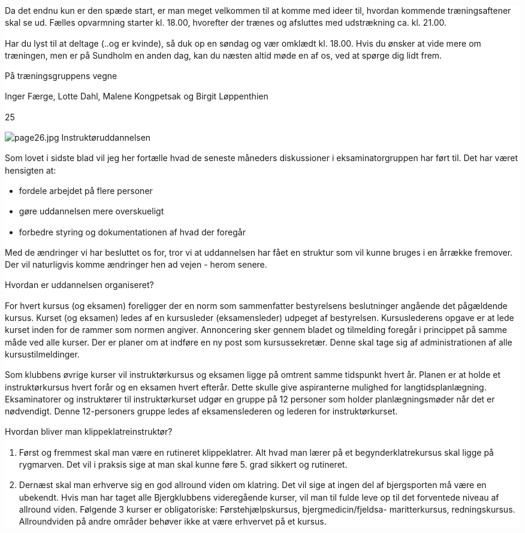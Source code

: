 Da det endnu kun er den spæde start, er man meget velkommen til at komme med
ideer til, hvordan kommende træningsaftener skal se ud. Fælles opvarmning starter kl.
18.00, hvorefter der trænes og afsluttes med udstrækning ca. kl. 21.00.

Har du lyst til at deltage (..og er kvinde), så duk op en søndag og vær omklædt kl.
18.00. Hvis du ønsker at vide mere om træningen, men er på Sundholm en anden dag,
kan du næsten altid møde en af os, ved at spørge dig lidt frem.

På træningsgruppens vegne

Inger Færge, Lotte Dahl, Malene Kongpetsak og Birgit Løppenthien

25




![page26.jpg](/1997/DB-1997-2/page26.jpg)
Instruktøruddannelsen

Som lovet i sidste blad vil jeg her fortælle hvad de seneste måneders diskussioner i
eksaminatorgruppen har ført til. Det har været hensigten at:

- fordele arbejdet på flere personer

- gøre uddannelsen mere overskueligt

- forbedre styring og dokumentationen af hvad der foregår

Med de ændringer vi har besluttet os for, tror vi at uddannelsen har fået en struktur
som vil kunne bruges i en årrække fremover. Der vil naturligvis komme ændringer hen
ad vejen - herom senere.

Hvordan er uddannelsen organiseret?

For hvert kursus (og eksamen) foreligger der en norm som sammenfatter bestyrelsens
beslutninger angående det pågældende kursus. Kurset (og eksamen) ledes af en
kursusleder (eksamensleder) udpeget af bestyrelsen. Kursuslederens opgave er at lede
kurset inden for de rammer som normen angiver. Annoncering sker gennem bladet og
tilmelding foregår i princippet på samme måde ved alle kurser. Der er planer om at
indføre en ny post som kursussekretær. Denne skal tage sig af administrationen af alle
kursustilmeldinger.

Som klubbens øvrige kurser vil instruktørkursus og eksamen ligge på omtrent samme
tidspunkt hvert år. Planen er at holde et instruktørkursus hvert forår og en eksamen
hvert efterår. Dette skulle give aspiranterne mulighed for langtidsplanlægning.
Eksaminatorer og instruktører til instruktørkurset udgør en gruppe på 12 personer som
holder planlægningsmøder når det er nødvendigt. Denne 12-personers gruppe ledes af
eksamenslederen og lederen for instruktørkurset.

Hvordan bliver man klippeklatreinstruktør?

1. Først og fremmest skal man være en rutineret klippeklatrer. Alt hvad man lærer på
et begynderklatrekursus skal ligge på rygmarven. Det vil i praksis sige at man skal
kunne føre 5. grad sikkert og rutineret.

2. Dernæst skal man erhverve sig en god allround viden om klatring. Det vil sige at
ingen del af bjergsporten må være en ubekendt. Hvis man har taget alle Bjergklubbens
videregående kurser, vil man til fulde leve op til det forventede niveau af allround
viden. Følgende 3 kurser er obligatoriske: Førstehjælpskursus, bjergmedicin/fjeldsa-
maritterkursus, redningskursus. Allroundviden på andre områder behøver ikke at være
erhvervet på et kursus.
